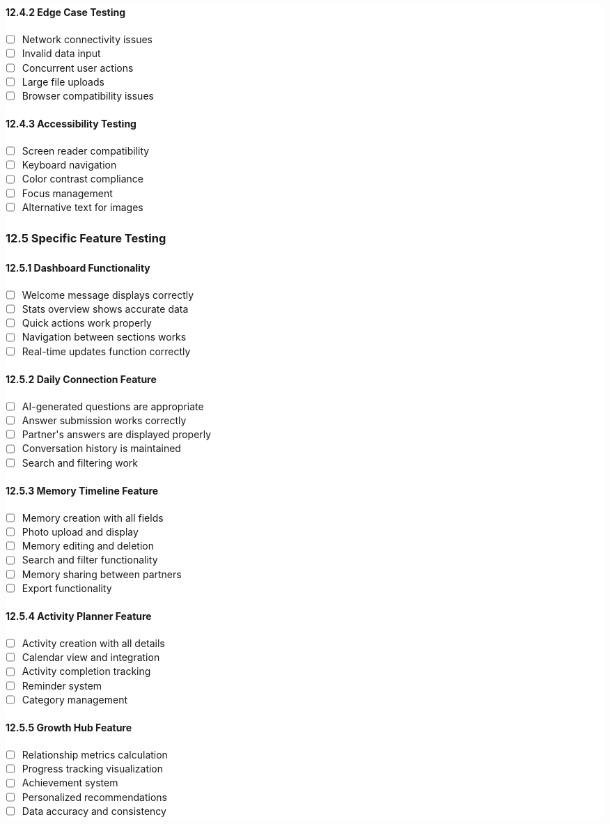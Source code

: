 #### 12.4.2 Edge Case Testing
- [ ] Network connectivity issues
- [ ] Invalid data input
- [ ] Concurrent user actions
- [ ] Large file uploads
- [ ] Browser compatibility issues

#### 12.4.3 Accessibility Testing
- [ ] Screen reader compatibility
- [ ] Keyboard navigation
- [ ] Color contrast compliance
- [ ] Focus management
- [ ] Alternative text for images

### 12.5 Specific Feature Testing

#### 12.5.1 Dashboard Functionality
- [ ] Welcome message displays correctly
- [ ] Stats overview shows accurate data
- [ ] Quick actions work properly
- [ ] Navigation between sections works
- [ ] Real-time updates function correctly

#### 12.5.2 Daily Connection Feature
- [ ] AI-generated questions are appropriate
- [ ] Answer submission works correctly
- [ ] Partner's answers are displayed properly
- [ ] Conversation history is maintained
- [ ] Search and filtering work

#### 12.5.3 Memory Timeline Feature
- [ ] Memory creation with all fields
- [ ] Photo upload and display
- [ ] Memory editing and deletion
- [ ] Search and filter functionality
- [ ] Memory sharing between partners
- [ ] Export functionality

#### 12.5.4 Activity Planner Feature
- [ ] Activity creation with all details
- [ ] Calendar view and integration
- [ ] Activity completion tracking
- [ ] Reminder system
- [ ] Category management

#### 12.5.5 Growth Hub Feature
- [ ] Relationship metrics calculation
- [ ] Progress tracking visualization
- [ ] Achievement system
- [ ] Personalized recommendations
- [ ] Data accuracy and consistency
